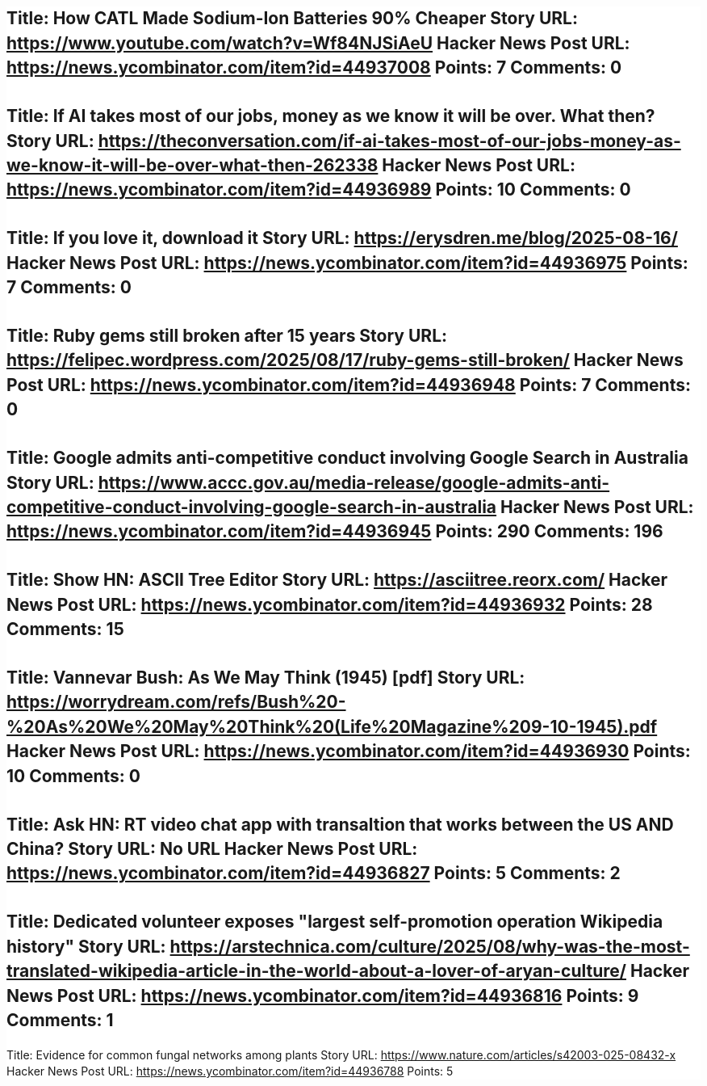 Title: How CATL Made Sodium-Ion Batteries 90% Cheaper
Story URL: https://www.youtube.com/watch?v=Wf84NJSiAeU
Hacker News Post URL: https://news.ycombinator.com/item?id=44937008
Points: 7
Comments: 0
----------------------------------------
Title: If AI takes most of our jobs, money as we know it will be over. What then?
Story URL: https://theconversation.com/if-ai-takes-most-of-our-jobs-money-as-we-know-it-will-be-over-what-then-262338
Hacker News Post URL: https://news.ycombinator.com/item?id=44936989
Points: 10
Comments: 0
----------------------------------------
Title: If you love it, download it
Story URL: https://erysdren.me/blog/2025-08-16/
Hacker News Post URL: https://news.ycombinator.com/item?id=44936975
Points: 7
Comments: 0
----------------------------------------
Title: Ruby gems still broken after 15 years
Story URL: https://felipec.wordpress.com/2025/08/17/ruby-gems-still-broken/
Hacker News Post URL: https://news.ycombinator.com/item?id=44936948
Points: 7
Comments: 0
----------------------------------------
Title: Google admits anti-competitive conduct involving Google Search in Australia
Story URL: https://www.accc.gov.au/media-release/google-admits-anti-competitive-conduct-involving-google-search-in-australia
Hacker News Post URL: https://news.ycombinator.com/item?id=44936945
Points: 290
Comments: 196
----------------------------------------
Title: Show HN: ASCII Tree Editor
Story URL: https://asciitree.reorx.com/
Hacker News Post URL: https://news.ycombinator.com/item?id=44936932
Points: 28
Comments: 15
----------------------------------------
Title: Vannevar Bush: As We May Think (1945) [pdf]
Story URL: https://worrydream.com/refs/Bush%20-%20As%20We%20May%20Think%20(Life%20Magazine%209-10-1945).pdf
Hacker News Post URL: https://news.ycombinator.com/item?id=44936930
Points: 10
Comments: 0
----------------------------------------
Title: Ask HN: RT video chat app with transaltion that works between the US AND China?
Story URL: No URL
Hacker News Post URL: https://news.ycombinator.com/item?id=44936827
Points: 5
Comments: 2
----------------------------------------
Title: Dedicated volunteer exposes "largest self-promotion operation Wikipedia history"
Story URL: https://arstechnica.com/culture/2025/08/why-was-the-most-translated-wikipedia-article-in-the-world-about-a-lover-of-aryan-culture/
Hacker News Post URL: https://news.ycombinator.com/item?id=44936816
Points: 9
Comments: 1
----------------------------------------
Title: Evidence for common fungal networks among plants
Story URL: https://www.nature.com/articles/s42003-025-08432-x
Hacker News Post URL: https://news.ycombinator.com/item?id=44936788
Points: 5